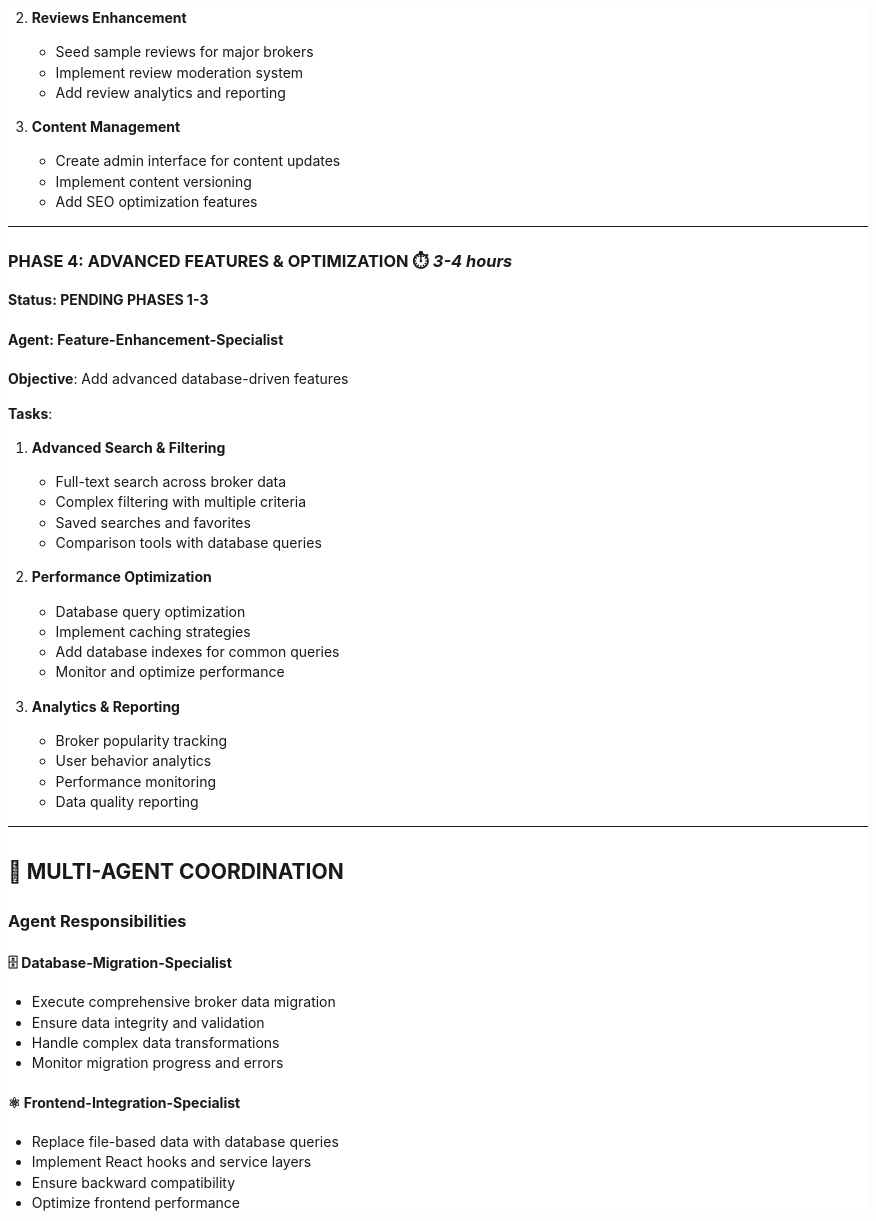 2. **Reviews Enhancement**
   - Seed sample reviews for major brokers
   - Implement review moderation system
   - Add review analytics and reporting

3. **Content Management**
   - Create admin interface for content updates
   - Implement content versioning
   - Add SEO optimization features

---

### **PHASE 4: ADVANCED FEATURES & OPTIMIZATION** ⏱️ *3-4 hours*
**Status: PENDING PHASES 1-3**

#### **Agent: Feature-Enhancement-Specialist**
**Objective**: Add advanced database-driven features

**Tasks**:
1. **Advanced Search & Filtering**
   - Full-text search across broker data
   - Complex filtering with multiple criteria
   - Saved searches and favorites
   - Comparison tools with database queries

2. **Performance Optimization**
   - Database query optimization
   - Implement caching strategies
   - Add database indexes for common queries
   - Monitor and optimize performance

3. **Analytics & Reporting**
   - Broker popularity tracking
   - User behavior analytics
   - Performance monitoring
   - Data quality reporting

---

## **🔄 MULTI-AGENT COORDINATION**

### **Agent Responsibilities**

#### **🗄️ Database-Migration-Specialist**
- Execute comprehensive broker data migration
- Ensure data integrity and validation
- Handle complex data transformations
- Monitor migration progress and errors

#### **⚛️ Frontend-Integration-Specialist**
- Replace file-based data with database queries
- Implement React hooks and service layers
- Ensure backward compatibility
- Optimize frontend performance
